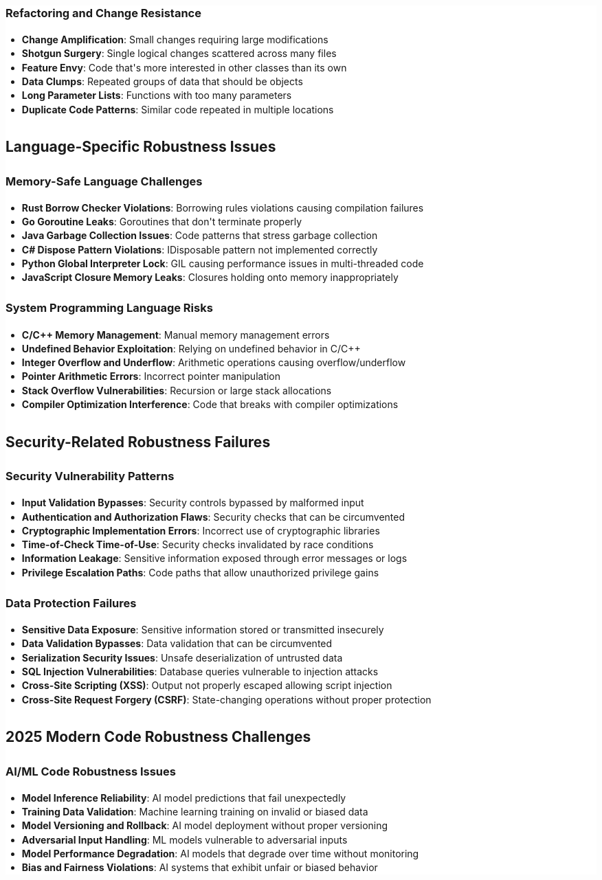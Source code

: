 ### Refactoring and Change Resistance
- **Change Amplification**: Small changes requiring large modifications
- **Shotgun Surgery**: Single logical changes scattered across many files
- **Feature Envy**: Code that's more interested in other classes than its own
- **Data Clumps**: Repeated groups of data that should be objects
- **Long Parameter Lists**: Functions with too many parameters
- **Duplicate Code Patterns**: Similar code repeated in multiple locations

## Language-Specific Robustness Issues
### Memory-Safe Language Challenges
- **Rust Borrow Checker Violations**: Borrowing rules violations causing compilation failures
- **Go Goroutine Leaks**: Goroutines that don't terminate properly
- **Java Garbage Collection Issues**: Code patterns that stress garbage collection
- **C# Dispose Pattern Violations**: IDisposable pattern not implemented correctly
- **Python Global Interpreter Lock**: GIL causing performance issues in multi-threaded code
- **JavaScript Closure Memory Leaks**: Closures holding onto memory inappropriately

### System Programming Language Risks
- **C/C++ Memory Management**: Manual memory management errors
- **Undefined Behavior Exploitation**: Relying on undefined behavior in C/C++
- **Integer Overflow and Underflow**: Arithmetic operations causing overflow/underflow
- **Pointer Arithmetic Errors**: Incorrect pointer manipulation
- **Stack Overflow Vulnerabilities**: Recursion or large stack allocations
- **Compiler Optimization Interference**: Code that breaks with compiler optimizations

## Security-Related Robustness Failures
### Security Vulnerability Patterns
- **Input Validation Bypasses**: Security controls bypassed by malformed input
- **Authentication and Authorization Flaws**: Security checks that can be circumvented
- **Cryptographic Implementation Errors**: Incorrect use of cryptographic libraries
- **Time-of-Check Time-of-Use**: Security checks invalidated by race conditions
- **Information Leakage**: Sensitive information exposed through error messages or logs
- **Privilege Escalation Paths**: Code paths that allow unauthorized privilege gains

### Data Protection Failures
- **Sensitive Data Exposure**: Sensitive information stored or transmitted insecurely
- **Data Validation Bypasses**: Data validation that can be circumvented
- **Serialization Security Issues**: Unsafe deserialization of untrusted data
- **SQL Injection Vulnerabilities**: Database queries vulnerable to injection attacks
- **Cross-Site Scripting (XSS)**: Output not properly escaped allowing script injection
- **Cross-Site Request Forgery (CSRF)**: State-changing operations without proper protection

## 2025 Modern Code Robustness Challenges
### AI/ML Code Robustness Issues
- **Model Inference Reliability**: AI model predictions that fail unexpectedly
- **Training Data Validation**: Machine learning training on invalid or biased data
- **Model Versioning and Rollback**: AI model deployment without proper versioning
- **Adversarial Input Handling**: ML models vulnerable to adversarial inputs
- **Model Performance Degradation**: AI models that degrade over time without monitoring
- **Bias and Fairness Violations**: AI systems that exhibit unfair or biased behavior
